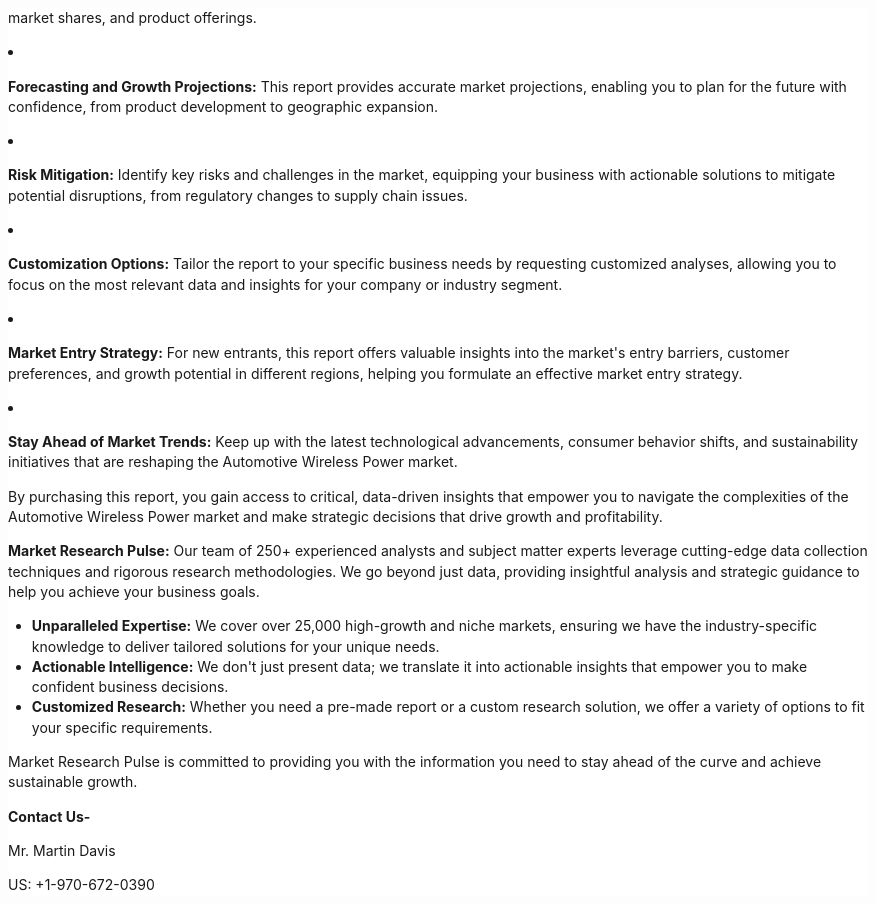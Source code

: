 market shares, and product offerings.</p></li><li><p><strong>Forecasting and Growth Projections:</strong> This report provides accurate market projections, enabling you to plan for the future with confidence, from product development to geographic expansion.</p></li><li><p><strong>Risk Mitigation:</strong> Identify key risks and challenges in the market, equipping your business with actionable solutions to mitigate potential disruptions, from regulatory changes to supply chain issues.</p></li><li><p><strong>Customization Options:</strong> Tailor the report to your specific business needs by requesting customized analyses, allowing you to focus on the most relevant data and insights for your company or industry segment.</p></li><li><p><strong>Market Entry Strategy:</strong> For new entrants, this report offers valuable insights into the market's entry barriers, customer preferences, and growth potential in different regions, helping you formulate an effective market entry strategy.</p></li><li><p><strong>Stay Ahead of Market Trends:</strong> Keep up with the latest technological advancements, consumer behavior shifts, and sustainability initiatives that are reshaping the Automotive Wireless Power market.</p></li></ol><p>By purchasing this report, you gain access to critical, data-driven insights that empower you to navigate the complexities of the Automotive Wireless Power market and make strategic decisions that drive growth and profitability.</p><p><strong>Market Research Pulse:</strong>&nbsp;Our team of 250+ experienced analysts and subject matter experts leverage cutting-edge data collection techniques and rigorous research methodologies. We go beyond just data, providing insightful analysis and strategic guidance to help you achieve your business goals.</p><ul><li><strong>Unparalleled Expertise:</strong>&nbsp;We cover over 25,000 high-growth and niche markets, ensuring we have the industry-specific knowledge to deliver tailored solutions for your unique needs.</li><li><strong>Actionable Intelligence:</strong>&nbsp;We don't just present data; we translate it into actionable insights that empower you to make confident business decisions.</li><li><strong>Customized Research:</strong>&nbsp;Whether you need a pre-made report or a custom research solution, we offer a variety of options to fit your specific requirements.</li></ul><p>Market Research Pulse is committed to providing you with the information you need to stay ahead of the curve and achieve sustainable growth.</p><p><strong>Contact Us-</strong></p><p>Mr. Martin Davis</p><p>US: +1-970-672-0390</p>
